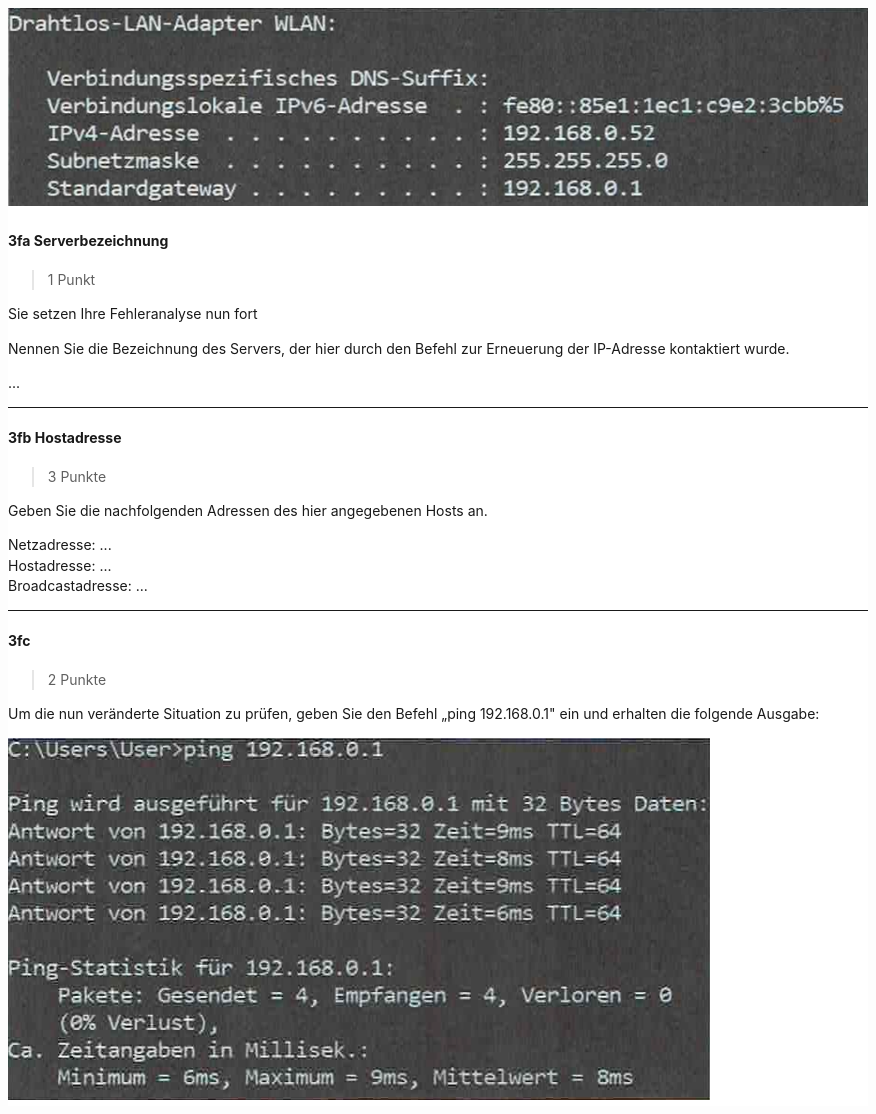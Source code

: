 ![WLAN-Standard](./2022-01-ip_addresse.png)

#### 3fa Serverbezeichnung

>1 Punkt

Sie setzen Ihre Fehleranalyse nun fort

Nennen Sie die Bezeichnung des Servers, der hier durch den Befehl zur Erneuerung der IP-Adresse kontaktiert wurde.

...

---

#### 3fb Hostadresse

>3 Punkte

Geben Sie die nachfolgenden Adressen des hier angegebenen Hosts an.

Netzadresse: ...  
Hostadresse: ...  
Broadcastadresse: ...  

---

#### 3fc

>2 Punkte

Um die nun veränderte Situation zu prüfen, geben Sie den Befehl „ping 192.168.0.1" ein und erhalten die folgende
Ausgabe:

![Ping](./2022-01-ping.png)
